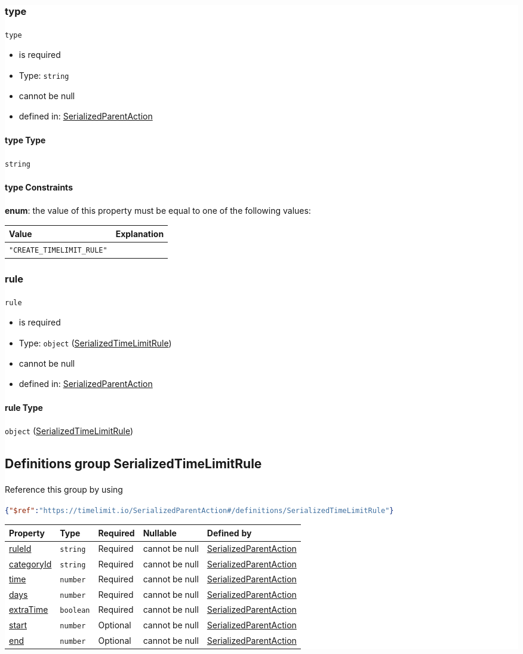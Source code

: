 ### type



`type`

*   is required

*   Type: `string`

*   cannot be null

*   defined in: [SerializedParentAction](serializedparentaction-definitions-serializedcreatetimelimtruleaction-properties-type.md "https://timelimit.io/SerializedParentAction#/definitions/SerializedCreateTimelimtRuleAction/properties/type")

#### type Type

`string`

#### type Constraints

**enum**: the value of this property must be equal to one of the following values:

| Value                     | Explanation |
| :------------------------ | :---------- |
| `"CREATE_TIMELIMIT_RULE"` |             |

### rule



`rule`

*   is required

*   Type: `object` ([SerializedTimeLimitRule](serializedparentaction-definitions-serializedtimelimitrule.md))

*   cannot be null

*   defined in: [SerializedParentAction](serializedparentaction-definitions-serializedtimelimitrule.md "https://timelimit.io/SerializedParentAction#/definitions/SerializedCreateTimelimtRuleAction/properties/rule")

#### rule Type

`object` ([SerializedTimeLimitRule](serializedparentaction-definitions-serializedtimelimitrule.md))

## Definitions group SerializedTimeLimitRule

Reference this group by using

```json
{"$ref":"https://timelimit.io/SerializedParentAction#/definitions/SerializedTimeLimitRule"}
```

| Property                    | Type      | Required | Nullable       | Defined by                                                                                                                                                                                                             |
| :-------------------------- | :-------- | :------- | :------------- | :--------------------------------------------------------------------------------------------------------------------------------------------------------------------------------------------------------------------- |
| [ruleId](#ruleid)           | `string`  | Required | cannot be null | [SerializedParentAction](serializedparentaction-definitions-serializedtimelimitrule-properties-ruleid.md "https://timelimit.io/SerializedParentAction#/definitions/SerializedTimeLimitRule/properties/ruleId")         |
| [categoryId](#categoryid-3) | `string`  | Required | cannot be null | [SerializedParentAction](serializedparentaction-definitions-serializedtimelimitrule-properties-categoryid.md "https://timelimit.io/SerializedParentAction#/definitions/SerializedTimeLimitRule/properties/categoryId") |
| [time](#time)               | `number`  | Required | cannot be null | [SerializedParentAction](serializedparentaction-definitions-serializedtimelimitrule-properties-time.md "https://timelimit.io/SerializedParentAction#/definitions/SerializedTimeLimitRule/properties/time")             |
| [days](#days)               | `number`  | Required | cannot be null | [SerializedParentAction](serializedparentaction-definitions-serializedtimelimitrule-properties-days.md "https://timelimit.io/SerializedParentAction#/definitions/SerializedTimeLimitRule/properties/days")             |
| [extraTime](#extratime)     | `boolean` | Required | cannot be null | [SerializedParentAction](serializedparentaction-definitions-serializedtimelimitrule-properties-extratime.md "https://timelimit.io/SerializedParentAction#/definitions/SerializedTimeLimitRule/properties/extraTime")   |
| [start](#start)             | `number`  | Optional | cannot be null | [SerializedParentAction](serializedparentaction-definitions-serializedtimelimitrule-properties-start.md "https://timelimit.io/SerializedParentAction#/definitions/SerializedTimeLimitRule/properties/start")           |
| [end](#end)                 | `number`  | Optional | cannot be null | [SerializedParentAction](serializedparentaction-definitions-serializedtimelimitrule-properties-end.md "https://timelimit.io/SerializedParentAction#/definitions/SerializedTimeLimitRule/properties/end")               |